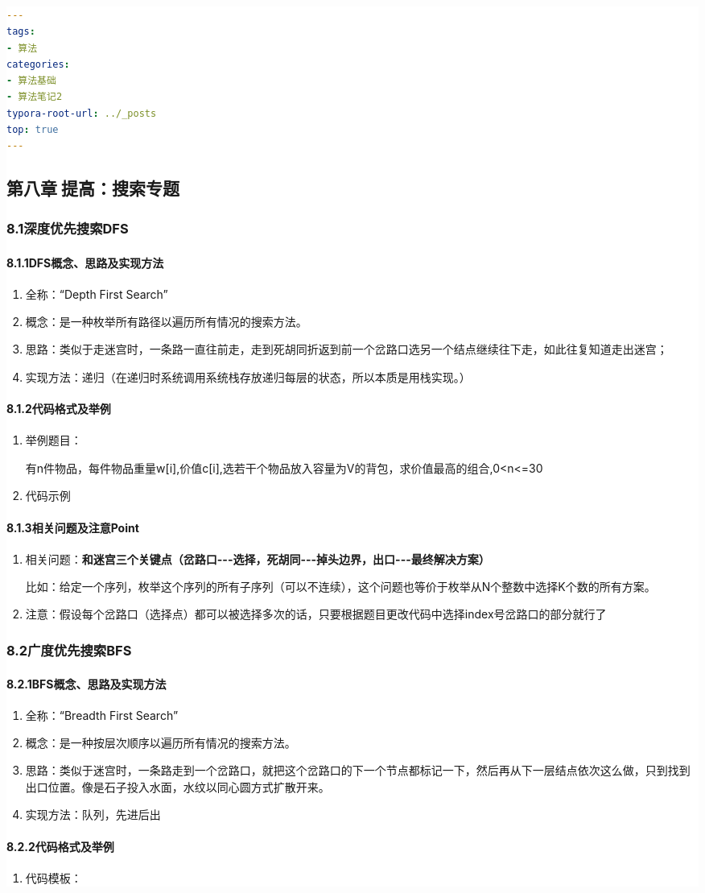 ```yaml
---
tags: 
- 算法
categories: 
- 算法基础
- 算法笔记2
typora-root-url: ../_posts
top: true
---
```




## 第八章 提高：搜索专题

### 8.1深度优先搜索DFS

#### 8.1.1DFS概念、思路及实现方法

1. 全称：“Depth First Search”

2. 概念：是一种枚举所有路径以遍历所有情况的搜索方法。

3. 思路：类似于走迷宫时，一条路一直往前走，走到死胡同折返到前一个岔路口选另一个结点继续往下走，如此往复知道走出迷宫；
4. 实现方法：递归（在递归时系统调用系统栈存放递归每层的状态，所以本质是用栈实现。）

#### 8.1.2代码格式及举例

1. 举例题目：

   有n件物品，每件物品重量w[i],价值c[i],选若干个物品放入容量为V的背包，求价值最高的组合,0<n<=30

2. 代码示例

#### 8.1.3相关问题及注意Point

1. 相关问题：**和迷宫三个关键点（岔路口---选择，死胡同---掉头边界，出口---最终解决方案）**

   比如：给定一个序列，枚举这个序列的所有子序列（可以不连续），这个问题也等价于枚举从N个整数中选择K个数的所有方案。

2. 注意：假设每个岔路口（选择点）都可以被选择多次的话，只要根据题目更改代码中选择index号岔路口的部分就行了

### 8.2广度优先搜索BFS

#### 8.2.1BFS概念、思路及实现方法

1. 全称：“Breadth First Search”

2. 概念：是一种按层次顺序以遍历所有情况的搜索方法。

3. 思路：类似于迷宫时，一条路走到一个岔路口，就把这个岔路口的下一个节点都标记一下，然后再从下一层结点依次这么做，只到找到出口位置。像是石子投入水面，水纹以同心圆方式扩散开来。
4. 实现方法：队列，先进后出

#### 8.2.2代码格式及举例

1. 代码模板：
